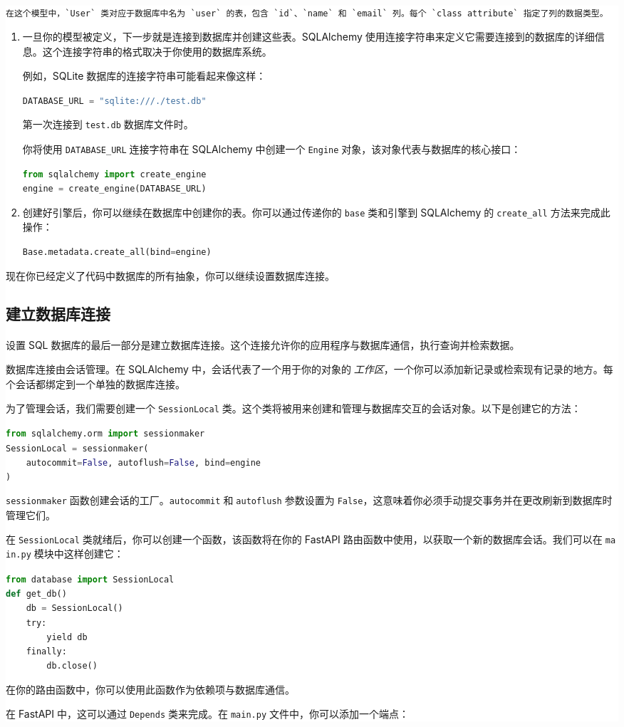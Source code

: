     在这个模型中，`User` 类对应于数据库中名为 `user` 的表，包含 `id`、`name` 和 `email` 列。每个 `class attribute` 指定了列的数据类型。

1.  一旦你的模型被定义，下一步就是连接到数据库并创建这些表。SQLAlchemy 使用连接字符串来定义它需要连接到的数据库的详细信息。这个连接字符串的格式取决于你使用的数据库系统。

    例如，SQLite 数据库的连接字符串可能看起来像这样：

    ```py
    DATABASE_URL = "sqlite:///./test.db"
    ```

    第一次连接到 `test.db` 数据库文件时。

    你将使用 `DATABASE_URL` 连接字符串在 SQLAlchemy 中创建一个 `Engine` 对象，该对象代表与数据库的核心接口：

    ```py
    from sqlalchemy import create_engine
    engine = create_engine(DATABASE_URL)
    ```

1.  创建好引擎后，你可以继续在数据库中创建你的表。你可以通过传递你的 `base` 类和引擎到 SQLAlchemy 的 `create_all` 方法来完成此操作：

    ```py
    Base.metadata.create_all(bind=engine)
    ```

现在你已经定义了代码中数据库的所有抽象，你可以继续设置数据库连接。

## 建立数据库连接

设置 SQL 数据库的最后一部分是建立数据库连接。这个连接允许你的应用程序与数据库通信，执行查询并检索数据。

数据库连接由会话管理。在 SQLAlchemy 中，会话代表了一个用于你的对象的 *工作区*，一个你可以添加新记录或检索现有记录的地方。每个会话都绑定到一个单独的数据库连接。

为了管理会话，我们需要创建一个 `SessionLocal` 类。这个类将被用来创建和管理与数据库交互的会话对象。以下是创建它的方法：

```py
from sqlalchemy.orm import sessionmaker
SessionLocal = sessionmaker(
    autocommit=False, autoflush=False, bind=engine
)
```

`sessionmaker` 函数创建会话的工厂。`autocommit` 和 `autoflush` 参数设置为 `False`，这意味着你必须手动提交事务并在更改刷新到数据库时管理它们。

在 `SessionLocal` 类就绪后，你可以创建一个函数，该函数将在你的 FastAPI 路由函数中使用，以获取一个新的数据库会话。我们可以在 `main.py` 模块中这样创建它：

```py
from database import SessionLocal
def get_db()
    db = SessionLocal()
    try:
        yield db
    finally:
        db.close()
```

在你的路由函数中，你可以使用此函数作为依赖项与数据库通信。

在 FastAPI 中，这可以通过 `Depends` 类来完成。在 `main.py` 文件中，你可以添加一个端点：

